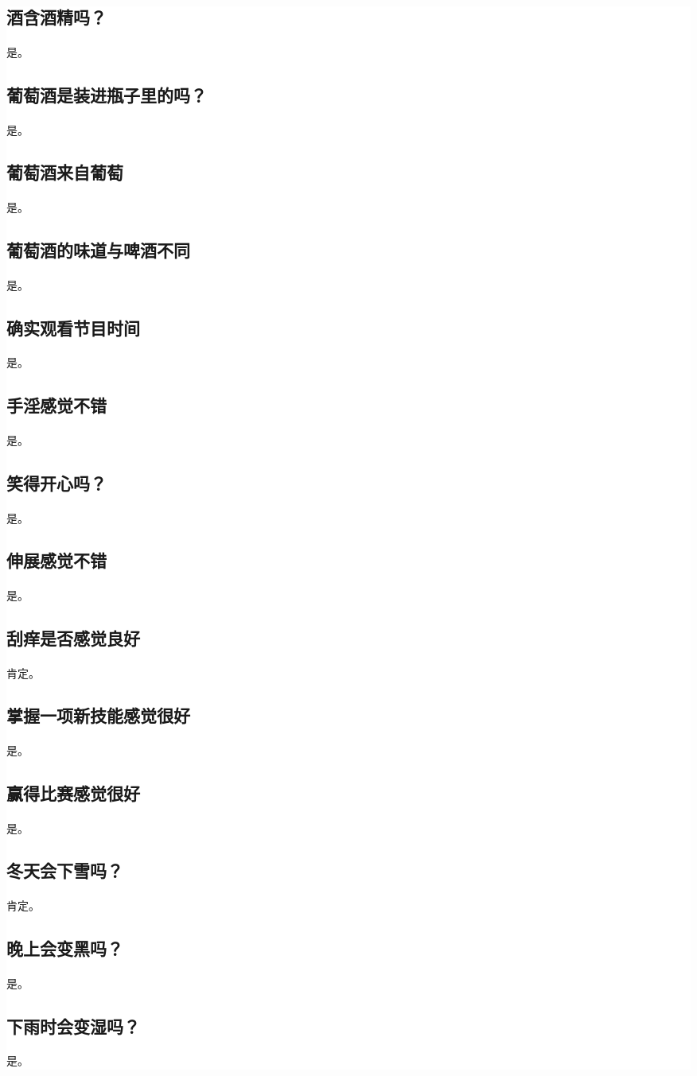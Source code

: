 ## 酒含酒精吗？
是。

## 葡萄酒是装进瓶子里的吗？
是。

## 葡萄酒来自葡萄
是。

## 葡萄酒的味道与啤酒不同
是。

## 确实观看节目时间
是。

## 手淫感觉不错
是。

## 笑得开心吗？
是。

## 伸展感觉不错
是。

## 刮痒是否感觉良好
肯定。

## 掌握一项新技能感觉很好
是。

## 赢得比赛感觉很好
是。

## 冬天会下雪吗？
肯定。

## 晚上会变黑吗？
是。

## 下雨时会变湿吗？
是。
